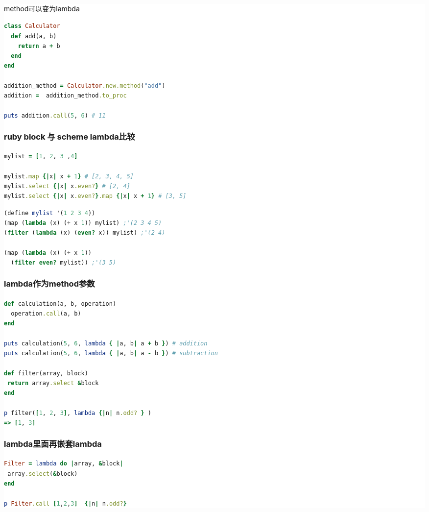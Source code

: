 method可以变为lambda

```ruby
class Calculator
  def add(a, b)
    return a + b
  end
end

addition_method = Calculator.new.method("add")
addition =  addition_method.to_proc

puts addition.call(5, 6) # 11
```

### ruby block 与 scheme lambda比较

```ruby
mylist = [1, 2, 3 ,4]

mylist.map {|x| x + 1} # [2, 3, 4, 5]
mylist.select {|x| x.even?} # [2, 4]
mylist.select {|x| x.even?}.map {|x| x + 1} # [3, 5]
```
```scheme
(define mylist '(1 2 3 4))
(map (lambda (x) (+ x 1)) mylist) ;'(2 3 4 5)
(filter (lambda (x) (even? x)) mylist) ;'(2 4)

(map (lambda (x) (+ x 1))
  (filter even? mylist)) ;'(3 5)
```

### lambda作为method参数

```ruby
def calculation(a, b, operation)
  operation.call(a, b)
end

puts calculation(5, 6, lambda { |a, b| a + b }) # addition
puts calculation(5, 6, lambda { |a, b| a - b }) # subtraction

def filter(array, block)
 return array.select &block
end

p filter([1, 2, 3], lambda {|n| n.odd? } )
=> [1, 3]
```

### lambda里面再嵌套lambda

```ruby
Filter = lambda do |array, &block|
 array.select(&block)
end

p Filter.call [1,2,3]  {|n| n.odd?}
```

